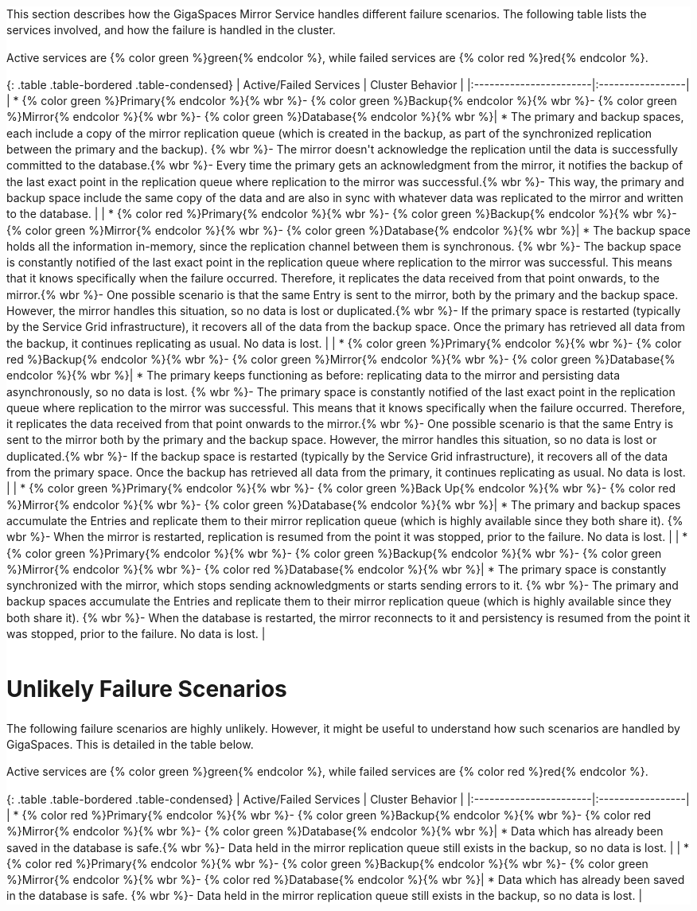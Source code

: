 This section describes how the GigaSpaces Mirror Service handles different failure scenarios. The following table lists the services involved, and how the failure is handled in the cluster.

Active services are
{% color green %}green{% endcolor %}, while failed services are {% color red %}red{% endcolor %}.

{: .table .table-bordered .table-condensed}
| Active/Failed Services | Cluster Behavior |
|:-----------------------|:-----------------|
| * {% color green %}Primary{% endcolor %}{% wbr %}- {% color green %}Backup{% endcolor %}{% wbr %}- {% color green %}Mirror{% endcolor %}{% wbr %}- {% color green %}Database{% endcolor %}{% wbr %}| * The primary and backup spaces, each include a copy of the mirror replication queue (which is created in the backup, as part of the synchronized replication between the primary and the backup). {% wbr %}- The mirror doesn't acknowledge the replication until the data is successfully committed to the database.{% wbr %}- Every time the primary gets an acknowledgment from the mirror, it notifies the backup of the last exact point in the replication queue where replication to the mirror was successful.{% wbr %}- This way, the primary and backup space include the same copy of the data and are also in sync with whatever data was replicated to the mirror and written to the database. |
| * {% color red %}Primary{% endcolor %}{% wbr %}- {% color green %}Backup{% endcolor %}{% wbr %}- {% color green %}Mirror{% endcolor %}{% wbr %}- {% color green %}Database{% endcolor %}{% wbr %}| * The backup space holds all the information in-memory, since the replication channel between them is synchronous. {% wbr %}- The backup space is constantly notified of the last exact point in the replication queue where replication to the mirror was successful. This means that it knows specifically when the failure occurred. Therefore, it replicates the data received from that point onwards, to the mirror.{% wbr %}- One possible scenario is that the same Entry is sent to the mirror, both by the primary and the backup space. However, the mirror handles this situation, so no data is lost or duplicated.{% wbr %}- If the primary space is restarted (typically by the Service Grid infrastructure), it recovers all of the data from the backup space. Once the primary has retrieved all data from the backup, it continues replicating as usual. No data is lost. |
| * {% color green %}Primary{% endcolor %}{% wbr %}- {% color red %}Backup{% endcolor %}{% wbr %}- {% color green %}Mirror{% endcolor %}{% wbr %}- {% color green %}Database{% endcolor %}{% wbr %}| * The primary keeps functioning as before: replicating data to the mirror and persisting data asynchronously, so no data is lost. {% wbr %}- The primary space is constantly notified of the last exact point in the replication queue where replication to the mirror was successful. This means that it knows specifically when the failure occurred. Therefore, it replicates the data received from that point onwards to the mirror.{% wbr %}- One possible scenario is that the same Entry is sent to the mirror both by the primary and the backup space. However, the mirror handles this situation, so no data is lost or duplicated.{% wbr %}- If the backup space is restarted (typically by the Service Grid infrastructure), it recovers all of the data from the primary space. Once the backup has retrieved all data from the primary, it continues replicating as usual. No data is lost. |
| * {% color green %}Primary{% endcolor %}{% wbr %}- {% color green %}Back Up{% endcolor %}{% wbr %}- {% color red %}Mirror{% endcolor %}{% wbr %}- {% color green %}Database{% endcolor %}{% wbr %}| * The primary and backup spaces accumulate the Entries and replicate them to their mirror replication queue (which is highly available since they both share it). {% wbr %}- When the mirror is restarted, replication is resumed from the point it was stopped, prior to the failure. No data is lost. |
| * {% color green %}Primary{% endcolor %}{% wbr %}- {% color green %}Backup{% endcolor %}{% wbr %}- {% color green %}Mirror{% endcolor %}{% wbr %}- {% color red %}Database{% endcolor %}{% wbr %}| * The primary space is constantly synchronized with the mirror, which stops sending acknowledgments or starts sending errors to it. {% wbr %}- The primary and backup spaces accumulate the Entries and replicate them to their mirror replication queue (which is highly available since they both share it). {% wbr %}- When the database is restarted, the mirror reconnects to it and persistency is resumed from the point it was stopped, prior to the failure. No data is lost. |

# Unlikely Failure Scenarios

The following failure scenarios are highly unlikely. However, it might be useful to understand how such scenarios are handled by GigaSpaces. This is detailed in the table below.

Active services are {% color green %}green{% endcolor %}, while failed services are {% color red %}red{% endcolor %}.

{: .table .table-bordered .table-condensed}
| Active/Failed Services | Cluster Behavior |
|:-----------------------|:-----------------|
| * {% color red %}Primary{% endcolor %}{% wbr %}- {% color green %}Backup{% endcolor %}{% wbr %}- {% color red %}Mirror{% endcolor %}{% wbr %}- {% color green %}Database{% endcolor %}{% wbr %}| * Data which has already been saved in the database is safe.{% wbr %}- Data held in the mirror replication queue still exists in the backup, so no data is lost. |
| * {% color red %}Primary{% endcolor %}{% wbr %}- {% color green %}Backup{% endcolor %}{% wbr %}- {% color green %}Mirror{% endcolor %}{% wbr %}- {% color red %}Database{% endcolor %}{% wbr %}| * Data which has already been saved in the database is safe. {% wbr %}- Data held in the mirror replication queue still exists in the backup, so no data is lost. |